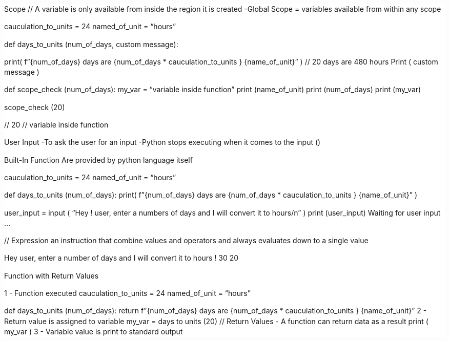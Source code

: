 Scope // A variable is only available from inside the region it is created 
-Global Scope = variables available from within any scope  


cauculation_to_units = 24 
named_of_unit = “hours”

def days_to_units (num_of_days, custom message): 

print( f”{num_of_days} days are {num_of_days * cauculation_to_units } {name_of_unit}” )  // 20 days are 480 hours
Print ( custom message )

def scope_check (num_of_days): 
my_var = “variable inside function”
print (name_of_unit)
print (num_of_days) 
print (my_var) 

scope_check (20)

// 20 
// variable inside function

User Input 
-To ask the user for an input 
-Python stops executing when it comes to the input () 

Built-In Function
Are provided by python language itself 

cauculation_to_units = 24 
named_of_unit = “hours”

def days_to_units (num_of_days): 
      print( f”{num_of_days} days are {num_of_days * cauculation_to_units } {name_of_unit}” ) 

user_input = input ( “Hey ! user, enter a numbers of days and I will convert it to hours/n” ) 
print (user_input) 
Waiting for user input …

//  Expression 
an instruction that combine values and operators and always evaluates down to a single value

Hey user, enter a number of days and I will convert it to hours ! 
30 
20


Function with Return Values

1 - Function executed 
cauculation_to_units = 24 
named_of_unit = “hours”

def days_to_units (num_of_days): 
      return f”{num_of_days} days are {num_of_days * cauculation_to_units } {name_of_unit}” 
2 - Return value is assigned to variable 
my_var = days to units (20) // Return Values - A function can return data as a result
print ( my_var ) 3 - Variable value is print to standard output  
